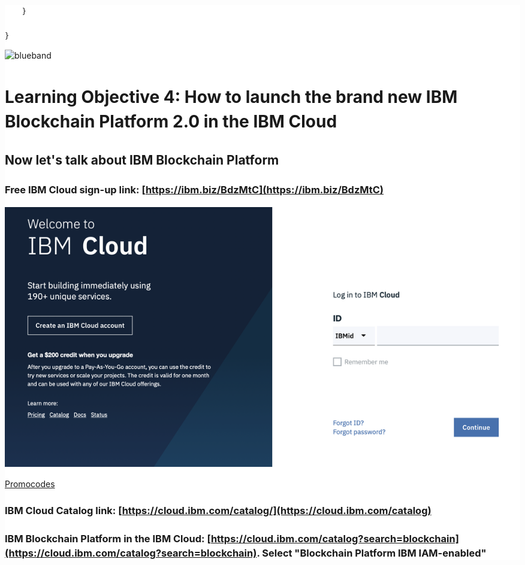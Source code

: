 ~~~~
    }

}
~~~~

<img src="https://farm5.staticflickr.com/4503/37148677233_71edc5a37b_o.png" width="1041" height="53" alt="blueband">

# Learning Objective 4: How to launch the brand new IBM Blockchain Platform 2.0 in the IBM Cloud

##  Now let's talk about IBM Blockchain Platform 

### Free IBM Cloud sign-up link: [https://ibm.biz/BdzMtC](https://ibm.biz/BdzMtC)

<img src="login.png">

[Promocodes](https://www.slideshare.net/LennartF/pcode)

### IBM Cloud Catalog link: [https://cloud.ibm.com/catalog/](https://cloud.ibm.com/catalog)

### IBM Blockchain Platform in the IBM Cloud: [https://cloud.ibm.com/catalog?search=blockchain](https://cloud.ibm.com/catalog?search=blockchain). Select "Blockchain Platform IBM IAM-enabled"
